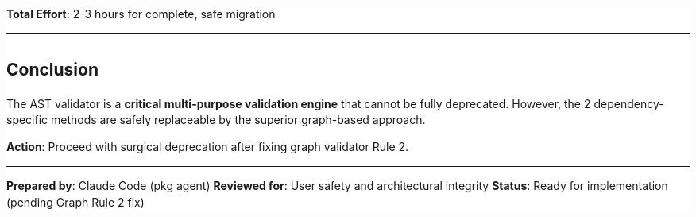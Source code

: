 **Total Effort**: 2-3 hours for complete, safe migration

---

## Conclusion

The AST validator is a **critical multi-purpose validation engine** that cannot be fully deprecated. However, the 2 dependency-specific methods are safely replaceable by the superior graph-based approach.

**Action**: Proceed with surgical deprecation after fixing graph validator Rule 2.

---

**Prepared by**: Claude Code (pkg agent)
**Reviewed for**: User safety and architectural integrity
**Status**: Ready for implementation (pending Graph Rule 2 fix)
